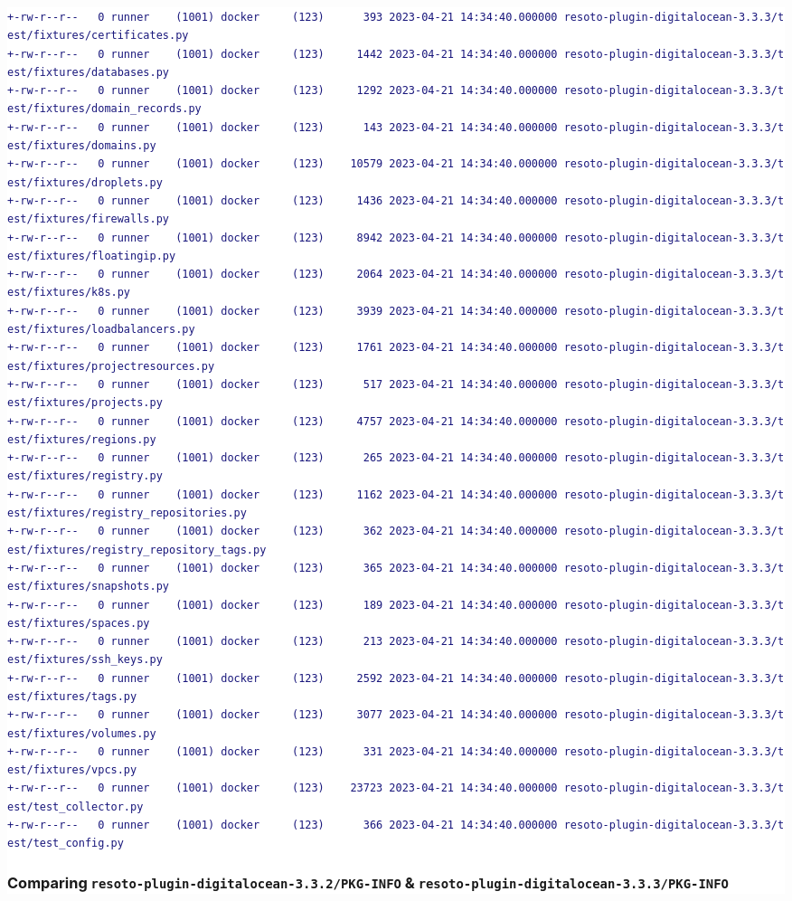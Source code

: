 ```diff
+-rw-r--r--   0 runner    (1001) docker     (123)      393 2023-04-21 14:34:40.000000 resoto-plugin-digitalocean-3.3.3/test/fixtures/certificates.py
+-rw-r--r--   0 runner    (1001) docker     (123)     1442 2023-04-21 14:34:40.000000 resoto-plugin-digitalocean-3.3.3/test/fixtures/databases.py
+-rw-r--r--   0 runner    (1001) docker     (123)     1292 2023-04-21 14:34:40.000000 resoto-plugin-digitalocean-3.3.3/test/fixtures/domain_records.py
+-rw-r--r--   0 runner    (1001) docker     (123)      143 2023-04-21 14:34:40.000000 resoto-plugin-digitalocean-3.3.3/test/fixtures/domains.py
+-rw-r--r--   0 runner    (1001) docker     (123)    10579 2023-04-21 14:34:40.000000 resoto-plugin-digitalocean-3.3.3/test/fixtures/droplets.py
+-rw-r--r--   0 runner    (1001) docker     (123)     1436 2023-04-21 14:34:40.000000 resoto-plugin-digitalocean-3.3.3/test/fixtures/firewalls.py
+-rw-r--r--   0 runner    (1001) docker     (123)     8942 2023-04-21 14:34:40.000000 resoto-plugin-digitalocean-3.3.3/test/fixtures/floatingip.py
+-rw-r--r--   0 runner    (1001) docker     (123)     2064 2023-04-21 14:34:40.000000 resoto-plugin-digitalocean-3.3.3/test/fixtures/k8s.py
+-rw-r--r--   0 runner    (1001) docker     (123)     3939 2023-04-21 14:34:40.000000 resoto-plugin-digitalocean-3.3.3/test/fixtures/loadbalancers.py
+-rw-r--r--   0 runner    (1001) docker     (123)     1761 2023-04-21 14:34:40.000000 resoto-plugin-digitalocean-3.3.3/test/fixtures/projectresources.py
+-rw-r--r--   0 runner    (1001) docker     (123)      517 2023-04-21 14:34:40.000000 resoto-plugin-digitalocean-3.3.3/test/fixtures/projects.py
+-rw-r--r--   0 runner    (1001) docker     (123)     4757 2023-04-21 14:34:40.000000 resoto-plugin-digitalocean-3.3.3/test/fixtures/regions.py
+-rw-r--r--   0 runner    (1001) docker     (123)      265 2023-04-21 14:34:40.000000 resoto-plugin-digitalocean-3.3.3/test/fixtures/registry.py
+-rw-r--r--   0 runner    (1001) docker     (123)     1162 2023-04-21 14:34:40.000000 resoto-plugin-digitalocean-3.3.3/test/fixtures/registry_repositories.py
+-rw-r--r--   0 runner    (1001) docker     (123)      362 2023-04-21 14:34:40.000000 resoto-plugin-digitalocean-3.3.3/test/fixtures/registry_repository_tags.py
+-rw-r--r--   0 runner    (1001) docker     (123)      365 2023-04-21 14:34:40.000000 resoto-plugin-digitalocean-3.3.3/test/fixtures/snapshots.py
+-rw-r--r--   0 runner    (1001) docker     (123)      189 2023-04-21 14:34:40.000000 resoto-plugin-digitalocean-3.3.3/test/fixtures/spaces.py
+-rw-r--r--   0 runner    (1001) docker     (123)      213 2023-04-21 14:34:40.000000 resoto-plugin-digitalocean-3.3.3/test/fixtures/ssh_keys.py
+-rw-r--r--   0 runner    (1001) docker     (123)     2592 2023-04-21 14:34:40.000000 resoto-plugin-digitalocean-3.3.3/test/fixtures/tags.py
+-rw-r--r--   0 runner    (1001) docker     (123)     3077 2023-04-21 14:34:40.000000 resoto-plugin-digitalocean-3.3.3/test/fixtures/volumes.py
+-rw-r--r--   0 runner    (1001) docker     (123)      331 2023-04-21 14:34:40.000000 resoto-plugin-digitalocean-3.3.3/test/fixtures/vpcs.py
+-rw-r--r--   0 runner    (1001) docker     (123)    23723 2023-04-21 14:34:40.000000 resoto-plugin-digitalocean-3.3.3/test/test_collector.py
+-rw-r--r--   0 runner    (1001) docker     (123)      366 2023-04-21 14:34:40.000000 resoto-plugin-digitalocean-3.3.3/test/test_config.py
```

### Comparing `resoto-plugin-digitalocean-3.3.2/PKG-INFO` & `resoto-plugin-digitalocean-3.3.3/PKG-INFO`
